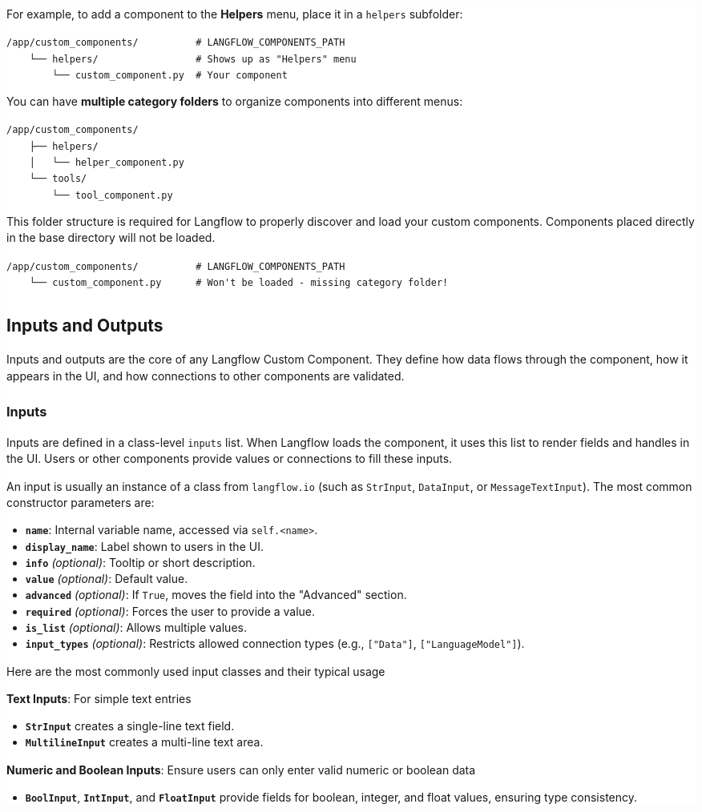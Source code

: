 For example, to add a component to the **Helpers** menu, place it in a `helpers` subfolder:

```
/app/custom_components/          # LANGFLOW_COMPONENTS_PATH
    └── helpers/                 # Shows up as "Helpers" menu
        └── custom_component.py  # Your component
```

You can have **multiple category folders** to organize components into different menus:
```
/app/custom_components/
    ├── helpers/
    │   └── helper_component.py
    └── tools/
        └── tool_component.py
```

This folder structure is required for Langflow to properly discover and load your custom components. Components placed directly in the base directory will not be loaded.

```
/app/custom_components/          # LANGFLOW_COMPONENTS_PATH
    └── custom_component.py      # Won't be loaded - missing category folder!
```

## Inputs and Outputs

Inputs and outputs are the core of any Langflow Custom Component. They define how data flows through the component, how it appears in the UI, and how connections to other components are validated.

### Inputs

Inputs are defined in a class-level `inputs` list. When Langflow loads the component, it uses this list to render fields and handles in the UI. Users or other components provide values or connections to fill these inputs.

An input is usually an instance of a class from `langflow.io` (such as `StrInput`, `DataInput`, or `MessageTextInput`). The most common constructor parameters are:

- **`name`**: Internal variable name, accessed via `self.<name>`.
- **`display_name`**: Label shown to users in the UI.
- **`info`** *(optional)*: Tooltip or short description.
- **`value`** *(optional)*: Default value.
- **`advanced`** *(optional)*: If `True`, moves the field into the "Advanced" section.
- **`required`** *(optional)*: Forces the user to provide a value.
- **`is_list`** *(optional)*: Allows multiple values.
- **`input_types`** *(optional)*: Restricts allowed connection types (e.g., `["Data"]`, `["LanguageModel"]`).

Here are the most commonly used input classes and their typical usage

**Text Inputs**: For simple text entries  
- **`StrInput`** creates a single-line text field.  
- **`MultilineInput`** creates a multi-line text area.  

**Numeric and Boolean Inputs**: Ensure users can only enter valid numeric or boolean data  
- **`BoolInput`**, **`IntInput`**, and **`FloatInput`** provide fields for boolean, integer, and float values, ensuring type consistency.  

